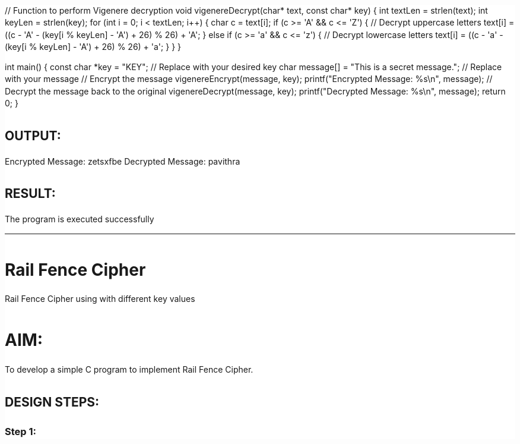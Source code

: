 // Function to perform Vigenere decryption
void vigenereDecrypt(char* text, const char* key) {
    int textLen = strlen(text);
    int keyLen = strlen(key);
    for (int i = 0; i < textLen; i++) {
        char c = text[i];
        if (c >= 'A' && c <= 'Z') {
            // Decrypt uppercase letters
            text[i] = ((c - 'A' - (key[i % keyLen] - 'A') + 26) % 26) + 'A';
        } else if (c >= 'a' && c <= 'z') {
            // Decrypt lowercase letters
            text[i] = ((c - 'a' - (key[i % keyLen] - 'A') + 26) % 26) + 'a';
        }
    }
}

int main() {
    const char *key = "KEY"; // Replace with your desired key
    char message[] = "This is a secret message."; // Replace with your message
    // Encrypt the message
    vigenereEncrypt(message, key);
    printf("Encrypted Message: %s\n", message);
    // Decrypt the message back to the original
    vigenereDecrypt(message, key);
    printf("Decrypted Message: %s\n", message);
    return 0;
}

## OUTPUT:
Encrypted Message: zetsxfbe
Decrypted Message: pavithra
 
 
## RESULT:
The program is executed successfully

-----------------------------------------------------------------------

# Rail Fence Cipher
Rail Fence Cipher using with different key values

# AIM:

To develop a simple C program to implement Rail Fence Cipher.

## DESIGN STEPS:

### Step 1:
